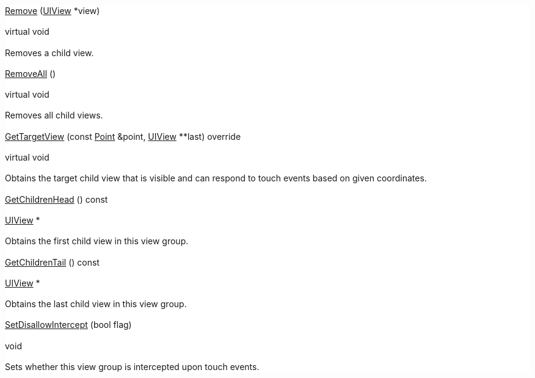 <tr id="row2120315004165634"><td class="cellrowborder" valign="top" width="50%" headers="mcps1.1.3.1.1 "><p id="p1520822157165634"><a name="p1520822157165634"></a><a name="p1520822157165634"></a><a href="Graphic.md#ga25523928b24d6692f18aed31edb07006">Remove</a> (<a href="OHOS-UIView.md">UIView</a> *view)</p>
</td>
<td class="cellrowborder" valign="top" width="50%" headers="mcps1.1.3.1.2 "><p id="p95595479165634"><a name="p95595479165634"></a><a name="p95595479165634"></a>virtual void </p>
<p id="p315901381165634"><a name="p315901381165634"></a><a name="p315901381165634"></a>Removes a child view. </p>
</td>
</tr>
<tr id="row1238926628165634"><td class="cellrowborder" valign="top" width="50%" headers="mcps1.1.3.1.1 "><p id="p292521860165634"><a name="p292521860165634"></a><a name="p292521860165634"></a><a href="Graphic.md#gaf3ee08173d92932687809049e3c11e9b">RemoveAll</a> ()</p>
</td>
<td class="cellrowborder" valign="top" width="50%" headers="mcps1.1.3.1.2 "><p id="p304826344165634"><a name="p304826344165634"></a><a name="p304826344165634"></a>virtual void </p>
<p id="p2032158049165634"><a name="p2032158049165634"></a><a name="p2032158049165634"></a>Removes all child views. </p>
</td>
</tr>
<tr id="row1058741621165634"><td class="cellrowborder" valign="top" width="50%" headers="mcps1.1.3.1.1 "><p id="p1192878588165634"><a name="p1192878588165634"></a><a name="p1192878588165634"></a><a href="Graphic.md#ga7ea54fc6ef3a8b7dec1bf88ab189f7c7">GetTargetView</a> (const <a href="OHOS-Point.md">Point</a> &amp;point, <a href="OHOS-UIView.md">UIView</a> **last) override</p>
</td>
<td class="cellrowborder" valign="top" width="50%" headers="mcps1.1.3.1.2 "><p id="p319124322165634"><a name="p319124322165634"></a><a name="p319124322165634"></a>virtual void </p>
<p id="p2103618913165634"><a name="p2103618913165634"></a><a name="p2103618913165634"></a>Obtains the target child view that is visible and can respond to touch events based on given coordinates. </p>
</td>
</tr>
<tr id="row488098829165634"><td class="cellrowborder" valign="top" width="50%" headers="mcps1.1.3.1.1 "><p id="p1132154594165634"><a name="p1132154594165634"></a><a name="p1132154594165634"></a><a href="Graphic.md#ga6fed8238b89b013552c5a247aa2471df">GetChildrenHead</a> () const</p>
</td>
<td class="cellrowborder" valign="top" width="50%" headers="mcps1.1.3.1.2 "><p id="p533813496165634"><a name="p533813496165634"></a><a name="p533813496165634"></a><a href="OHOS-UIView.md">UIView</a> * </p>
<p id="p175497525165634"><a name="p175497525165634"></a><a name="p175497525165634"></a>Obtains the first child view in this view group. </p>
</td>
</tr>
<tr id="row530148665165634"><td class="cellrowborder" valign="top" width="50%" headers="mcps1.1.3.1.1 "><p id="p385870429165634"><a name="p385870429165634"></a><a name="p385870429165634"></a><a href="Graphic.md#ga1361baa76fbabd2fc81cc249c6868691">GetChildrenTail</a> () const</p>
</td>
<td class="cellrowborder" valign="top" width="50%" headers="mcps1.1.3.1.2 "><p id="p934113603165634"><a name="p934113603165634"></a><a name="p934113603165634"></a><a href="OHOS-UIView.md">UIView</a> * </p>
<p id="p891158930165634"><a name="p891158930165634"></a><a name="p891158930165634"></a>Obtains the last child view in this view group. </p>
</td>
</tr>
<tr id="row2126158861165634"><td class="cellrowborder" valign="top" width="50%" headers="mcps1.1.3.1.1 "><p id="p2027881486165634"><a name="p2027881486165634"></a><a name="p2027881486165634"></a><a href="Graphic.md#gad53c52e619a54358a413a836ae0c1861">SetDisallowIntercept</a> (bool flag)</p>
</td>
<td class="cellrowborder" valign="top" width="50%" headers="mcps1.1.3.1.2 "><p id="p1408087951165634"><a name="p1408087951165634"></a><a name="p1408087951165634"></a>void </p>
<p id="p161187570165634"><a name="p161187570165634"></a><a name="p161187570165634"></a>Sets whether this view group is intercepted upon touch events. </p>
</td>